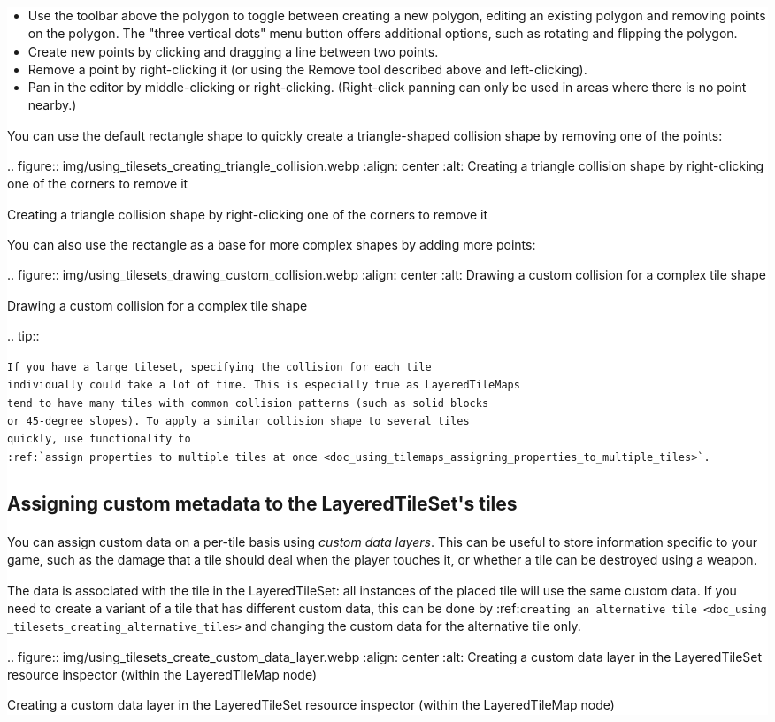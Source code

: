 - Use the toolbar above the polygon to toggle between creating a new polygon,
  editing an existing polygon and removing points on the polygon. The "three vertical dots"
  menu button offers additional options, such as rotating and flipping the polygon.
- Create new points by clicking and dragging a line between two points.
- Remove a point by right-clicking it (or using the Remove tool described above
  and left-clicking).
- Pan in the editor by middle-clicking or right-clicking. (Right-click panning
  can only be used in areas where there is no point nearby.)

You can use the default rectangle shape to quickly create a triangle-shaped
collision shape by removing one of the points:

.. figure:: img/using_tilesets_creating_triangle_collision.webp
   :align: center
   :alt: Creating a triangle collision shape by right-clicking one of the corners to remove it

   Creating a triangle collision shape by right-clicking one of the corners to remove it

You can also use the rectangle as a base for more complex shapes by adding more points:

.. figure:: img/using_tilesets_drawing_custom_collision.webp
   :align: center
   :alt: Drawing a custom collision for a complex tile shape

   Drawing a custom collision for a complex tile shape

.. tip::

    If you have a large tileset, specifying the collision for each tile
    individually could take a lot of time. This is especially true as LayeredTileMaps
    tend to have many tiles with common collision patterns (such as solid blocks
    or 45-degree slopes). To apply a similar collision shape to several tiles
    quickly, use functionality to
    :ref:`assign properties to multiple tiles at once <doc_using_tilemaps_assigning_properties_to_multiple_tiles>`.

Assigning custom metadata to the LayeredTileSet's tiles
------------------------------------------------

You can assign custom data on a per-tile basis using *custom data layers*.
This can be useful to store information specific to your game, such as the damage
that a tile should deal when the player touches it, or whether a tile can be
destroyed using a weapon.

The data is associated with the tile in the LayeredTileSet: all instances of the placed
tile will use the same custom data. If you need to create a variant of a tile
that has different custom data, this can be done by :ref:`creating an
alternative tile <doc_using_tilesets_creating_alternative_tiles>` and changing
the custom data for the alternative tile only.

.. figure:: img/using_tilesets_create_custom_data_layer.webp
   :align: center
   :alt: Creating a custom data layer in the LayeredTileSet resource inspector (within the LayeredTileMap node)

   Creating a custom data layer in the LayeredTileSet resource inspector (within the LayeredTileMap node)
